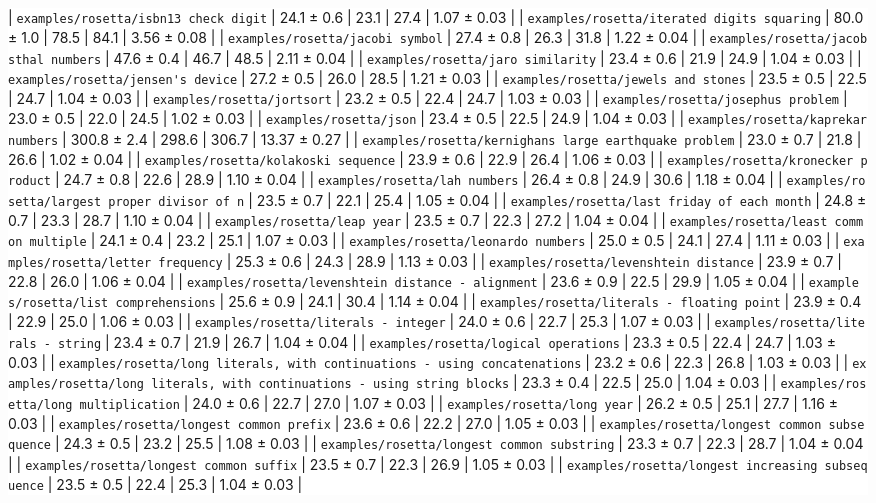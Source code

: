 | `examples/rosetta/isbn13 check digit` | 24.1 ± 0.6 | 23.1 | 27.4 | 1.07 ± 0.03 |
| `examples/rosetta/iterated digits squaring` | 80.0 ± 1.0 | 78.5 | 84.1 | 3.56 ± 0.08 |
| `examples/rosetta/jacobi symbol` | 27.4 ± 0.8 | 26.3 | 31.8 | 1.22 ± 0.04 |
| `examples/rosetta/jacobsthal numbers` | 47.6 ± 0.4 | 46.7 | 48.5 | 2.11 ± 0.04 |
| `examples/rosetta/jaro similarity` | 23.4 ± 0.6 | 21.9 | 24.9 | 1.04 ± 0.03 |
| `examples/rosetta/jensen's device` | 27.2 ± 0.5 | 26.0 | 28.5 | 1.21 ± 0.03 |
| `examples/rosetta/jewels and stones` | 23.5 ± 0.5 | 22.5 | 24.7 | 1.04 ± 0.03 |
| `examples/rosetta/jortsort` | 23.2 ± 0.5 | 22.4 | 24.7 | 1.03 ± 0.03 |
| `examples/rosetta/josephus problem` | 23.0 ± 0.5 | 22.0 | 24.5 | 1.02 ± 0.03 |
| `examples/rosetta/json` | 23.4 ± 0.5 | 22.5 | 24.9 | 1.04 ± 0.03 |
| `examples/rosetta/kaprekar numbers` | 300.8 ± 2.4 | 298.6 | 306.7 | 13.37 ± 0.27 |
| `examples/rosetta/kernighans large earthquake problem` | 23.0 ± 0.7 | 21.8 | 26.6 | 1.02 ± 0.04 |
| `examples/rosetta/kolakoski sequence` | 23.9 ± 0.6 | 22.9 | 26.4 | 1.06 ± 0.03 |
| `examples/rosetta/kronecker product` | 24.7 ± 0.8 | 22.6 | 28.9 | 1.10 ± 0.04 |
| `examples/rosetta/lah numbers` | 26.4 ± 0.8 | 24.9 | 30.6 | 1.18 ± 0.04 |
| `examples/rosetta/largest proper divisor of n` | 23.5 ± 0.7 | 22.1 | 25.4 | 1.05 ± 0.04 |
| `examples/rosetta/last friday of each month` | 24.8 ± 0.7 | 23.3 | 28.7 | 1.10 ± 0.04 |
| `examples/rosetta/leap year` | 23.5 ± 0.7 | 22.3 | 27.2 | 1.04 ± 0.04 |
| `examples/rosetta/least common multiple` | 24.1 ± 0.4 | 23.2 | 25.1 | 1.07 ± 0.03 |
| `examples/rosetta/leonardo numbers` | 25.0 ± 0.5 | 24.1 | 27.4 | 1.11 ± 0.03 |
| `examples/rosetta/letter frequency` | 25.3 ± 0.6 | 24.3 | 28.9 | 1.13 ± 0.03 |
| `examples/rosetta/levenshtein distance` | 23.9 ± 0.7 | 22.8 | 26.0 | 1.06 ± 0.04 |
| `examples/rosetta/levenshtein distance - alignment` | 23.6 ± 0.9 | 22.5 | 29.9 | 1.05 ± 0.04 |
| `examples/rosetta/list comprehensions` | 25.6 ± 0.9 | 24.1 | 30.4 | 1.14 ± 0.04 |
| `examples/rosetta/literals - floating point` | 23.9 ± 0.4 | 22.9 | 25.0 | 1.06 ± 0.03 |
| `examples/rosetta/literals - integer` | 24.0 ± 0.6 | 22.7 | 25.3 | 1.07 ± 0.03 |
| `examples/rosetta/literals - string` | 23.4 ± 0.7 | 21.9 | 26.7 | 1.04 ± 0.04 |
| `examples/rosetta/logical operations` | 23.3 ± 0.5 | 22.4 | 24.7 | 1.03 ± 0.03 |
| `examples/rosetta/long literals, with continuations - using concatenations` | 23.2 ± 0.6 | 22.3 | 26.8 | 1.03 ± 0.03 |
| `examples/rosetta/long literals, with continuations - using string blocks` | 23.3 ± 0.4 | 22.5 | 25.0 | 1.04 ± 0.03 |
| `examples/rosetta/long multiplication` | 24.0 ± 0.6 | 22.7 | 27.0 | 1.07 ± 0.03 |
| `examples/rosetta/long year` | 26.2 ± 0.5 | 25.1 | 27.7 | 1.16 ± 0.03 |
| `examples/rosetta/longest common prefix` | 23.6 ± 0.6 | 22.2 | 27.0 | 1.05 ± 0.03 |
| `examples/rosetta/longest common subsequence` | 24.3 ± 0.5 | 23.2 | 25.5 | 1.08 ± 0.03 |
| `examples/rosetta/longest common substring` | 23.3 ± 0.7 | 22.3 | 28.7 | 1.04 ± 0.04 |
| `examples/rosetta/longest common suffix` | 23.5 ± 0.7 | 22.3 | 26.9 | 1.05 ± 0.03 |
| `examples/rosetta/longest increasing subsequence` | 23.5 ± 0.5 | 22.4 | 25.3 | 1.04 ± 0.03 |